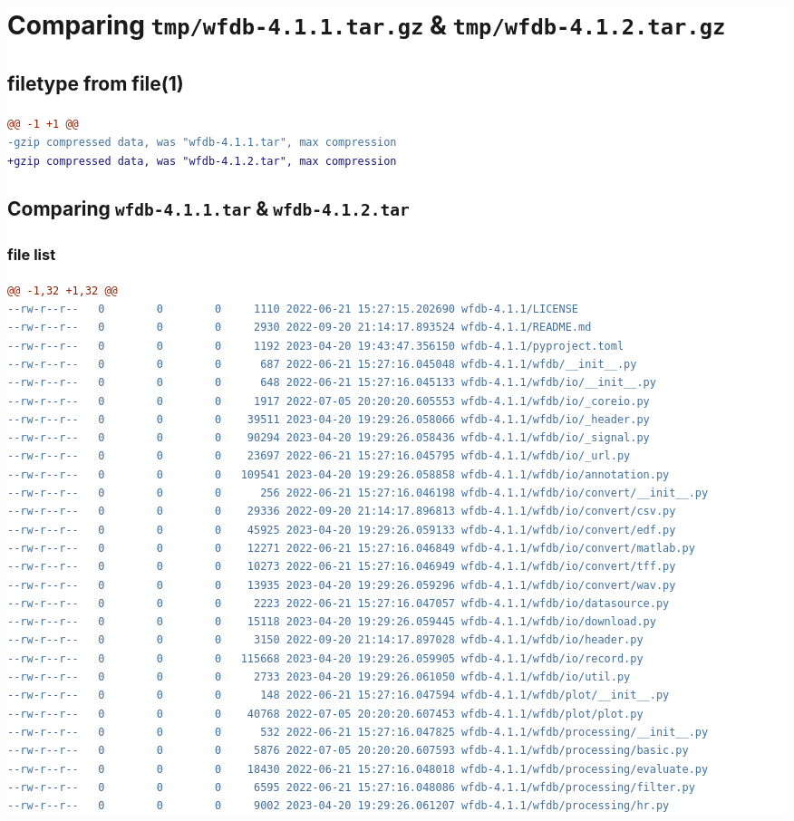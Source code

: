 # Comparing `tmp/wfdb-4.1.1.tar.gz` & `tmp/wfdb-4.1.2.tar.gz`

## filetype from file(1)

```diff
@@ -1 +1 @@
-gzip compressed data, was "wfdb-4.1.1.tar", max compression
+gzip compressed data, was "wfdb-4.1.2.tar", max compression
```

## Comparing `wfdb-4.1.1.tar` & `wfdb-4.1.2.tar`

### file list

```diff
@@ -1,32 +1,32 @@
--rw-r--r--   0        0        0     1110 2022-06-21 15:27:15.202690 wfdb-4.1.1/LICENSE
--rw-r--r--   0        0        0     2930 2022-09-20 21:14:17.893524 wfdb-4.1.1/README.md
--rw-r--r--   0        0        0     1192 2023-04-20 19:43:47.356150 wfdb-4.1.1/pyproject.toml
--rw-r--r--   0        0        0      687 2022-06-21 15:27:16.045048 wfdb-4.1.1/wfdb/__init__.py
--rw-r--r--   0        0        0      648 2022-06-21 15:27:16.045133 wfdb-4.1.1/wfdb/io/__init__.py
--rw-r--r--   0        0        0     1917 2022-07-05 20:20:20.605553 wfdb-4.1.1/wfdb/io/_coreio.py
--rw-r--r--   0        0        0    39511 2023-04-20 19:29:26.058066 wfdb-4.1.1/wfdb/io/_header.py
--rw-r--r--   0        0        0    90294 2023-04-20 19:29:26.058436 wfdb-4.1.1/wfdb/io/_signal.py
--rw-r--r--   0        0        0    23697 2022-06-21 15:27:16.045795 wfdb-4.1.1/wfdb/io/_url.py
--rw-r--r--   0        0        0   109541 2023-04-20 19:29:26.058858 wfdb-4.1.1/wfdb/io/annotation.py
--rw-r--r--   0        0        0      256 2022-06-21 15:27:16.046198 wfdb-4.1.1/wfdb/io/convert/__init__.py
--rw-r--r--   0        0        0    29336 2022-09-20 21:14:17.896813 wfdb-4.1.1/wfdb/io/convert/csv.py
--rw-r--r--   0        0        0    45925 2023-04-20 19:29:26.059133 wfdb-4.1.1/wfdb/io/convert/edf.py
--rw-r--r--   0        0        0    12271 2022-06-21 15:27:16.046849 wfdb-4.1.1/wfdb/io/convert/matlab.py
--rw-r--r--   0        0        0    10273 2022-06-21 15:27:16.046949 wfdb-4.1.1/wfdb/io/convert/tff.py
--rw-r--r--   0        0        0    13935 2023-04-20 19:29:26.059296 wfdb-4.1.1/wfdb/io/convert/wav.py
--rw-r--r--   0        0        0     2223 2022-06-21 15:27:16.047057 wfdb-4.1.1/wfdb/io/datasource.py
--rw-r--r--   0        0        0    15118 2023-04-20 19:29:26.059445 wfdb-4.1.1/wfdb/io/download.py
--rw-r--r--   0        0        0     3150 2022-09-20 21:14:17.897028 wfdb-4.1.1/wfdb/io/header.py
--rw-r--r--   0        0        0   115668 2023-04-20 19:29:26.059905 wfdb-4.1.1/wfdb/io/record.py
--rw-r--r--   0        0        0     2733 2023-04-20 19:29:26.061050 wfdb-4.1.1/wfdb/io/util.py
--rw-r--r--   0        0        0      148 2022-06-21 15:27:16.047594 wfdb-4.1.1/wfdb/plot/__init__.py
--rw-r--r--   0        0        0    40768 2022-07-05 20:20:20.607453 wfdb-4.1.1/wfdb/plot/plot.py
--rw-r--r--   0        0        0      532 2022-06-21 15:27:16.047825 wfdb-4.1.1/wfdb/processing/__init__.py
--rw-r--r--   0        0        0     5876 2022-07-05 20:20:20.607593 wfdb-4.1.1/wfdb/processing/basic.py
--rw-r--r--   0        0        0    18430 2022-06-21 15:27:16.048018 wfdb-4.1.1/wfdb/processing/evaluate.py
--rw-r--r--   0        0        0     6595 2022-06-21 15:27:16.048086 wfdb-4.1.1/wfdb/processing/filter.py
--rw-r--r--   0        0        0     9002 2023-04-20 19:29:26.061207 wfdb-4.1.1/wfdb/processing/hr.py
```